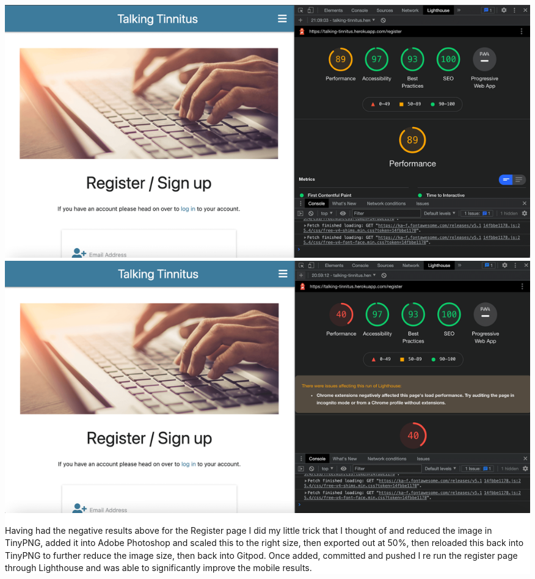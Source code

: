 ![Register Page Lighthouse Desktop](assets/testing/lighthouse/lighthouse-register-sign-up-desktop.jpg)
![Register Page Lighthouse Mobile](assets/testing/lighthouse/lighthouse-register-sign-up-mobile-1.jpg)

Having had the negative results above for the Register page I did my little trick that I thought of and reduced the image in TinyPNG, added it into Adobe Photoshop and scaled this to the right size, then exported out at 50%, then reloaded this back into TinyPNG to further reduce the image size, then back into Gitpod. Once added, committed and pushed I re run the register page through Lighthouse and was able to significantly improve the mobile results.